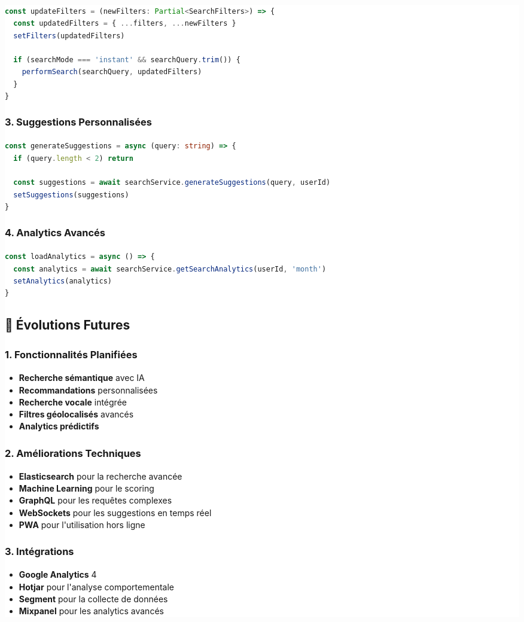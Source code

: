 ```typescript
const updateFilters = (newFilters: Partial<SearchFilters>) => {
  const updatedFilters = { ...filters, ...newFilters }
  setFilters(updatedFilters)
  
  if (searchMode === 'instant' && searchQuery.trim()) {
    performSearch(searchQuery, updatedFilters)
  }
}
```

### 3. Suggestions Personnalisées

```typescript
const generateSuggestions = async (query: string) => {
  if (query.length < 2) return
  
  const suggestions = await searchService.generateSuggestions(query, userId)
  setSuggestions(suggestions)
}
```

### 4. Analytics Avancés

```typescript
const loadAnalytics = async () => {
  const analytics = await searchService.getSearchAnalytics(userId, 'month')
  setAnalytics(analytics)
}
```

## 🔮 Évolutions Futures

### 1. Fonctionnalités Planifiées

- **Recherche sémantique** avec IA
- **Recommandations** personnalisées
- **Recherche vocale** intégrée
- **Filtres géolocalisés** avancés
- **Analytics prédictifs**

### 2. Améliorations Techniques

- **Elasticsearch** pour la recherche avancée
- **Machine Learning** pour le scoring
- **GraphQL** pour les requêtes complexes
- **WebSockets** pour les suggestions en temps réel
- **PWA** pour l'utilisation hors ligne

### 3. Intégrations

- **Google Analytics** 4
- **Hotjar** pour l'analyse comportementale
- **Segment** pour la collecte de données
- **Mixpanel** pour les analytics avancés
